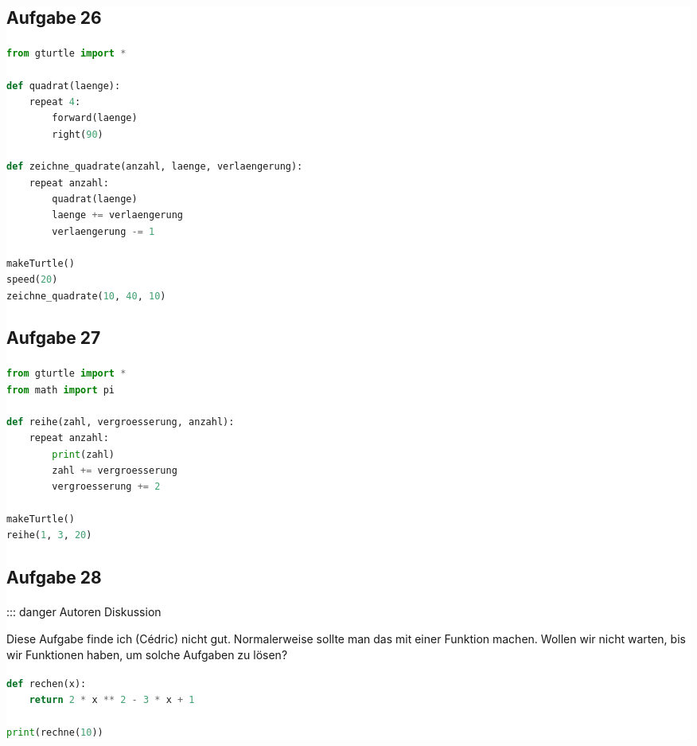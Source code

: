 ```python
```

## Aufgabe 26

```python
from gturtle import *

def quadrat(laenge):
    repeat 4:
        forward(laenge)
        right(90)

def zeichne_quadrate(anzahl, laenge, verlaengerung):
    repeat anzahl:
        quadrat(laenge)
        laenge += verlaengerung
        verlaengerung -= 1

makeTurtle()
speed(20)
zeichne_quadrate(10, 40, 10)
```

## Aufgabe 27

```python
from gturtle import *
from math import pi

def reihe(zahl, vergroesserung, anzahl):
    repeat anzahl:
        print(zahl)
        zahl += vergroesserung
        vergroesserung += 2

makeTurtle()
reihe(1, 3, 20)
```

## Aufgabe 28

::: danger Autoren Diskussion

Diese Aufgabe finde ich (Cédric) nicht gut. Normalerweise sollte man das mit
einer Funktion machen. Wollen wir nicht warten, bis wir Funktionen haben, um
solche Aufgaben zu lösen?

```python
def rechen(x):
    return 2 * x ** 2 - 3 * x + 1

print(rechne(10))
```
